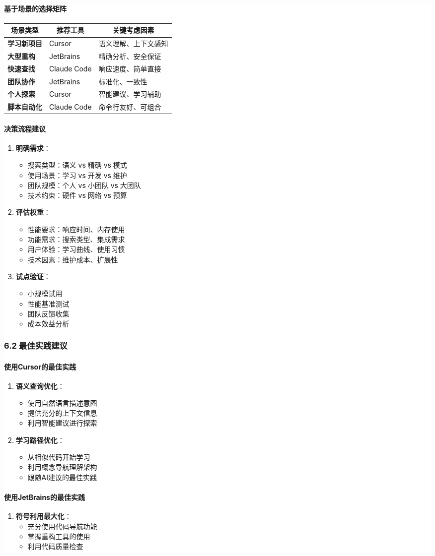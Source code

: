 #### 基于场景的选择矩阵

| 场景类型 | 推荐工具 | 关键考虑因素 |
|---------|---------|-------------|
| **学习新项目** | Cursor | 语义理解、上下文感知 |
| **大型重构** | JetBrains | 精确分析、安全保证 |
| **快速查找** | Claude Code | 响应速度、简单直接 |
| **团队协作** | JetBrains | 标准化、一致性 |
| **个人探索** | Cursor | 智能建议、学习辅助 |
| **脚本自动化** | Claude Code | 命令行友好、可组合 |

#### 决策流程建议

1. **明确需求**：
   - 搜索类型：语义 vs 精确 vs 模式
   - 使用场景：学习 vs 开发 vs 维护
   - 团队规模：个人 vs 小团队 vs 大团队
   - 技术约束：硬件 vs 网络 vs 预算

2. **评估权重**：
   - 性能要求：响应时间、内存使用
   - 功能需求：搜索类型、集成需求
   - 用户体验：学习曲线、使用习惯
   - 技术因素：维护成本、扩展性

3. **试点验证**：
   - 小规模试用
   - 性能基准测试
   - 团队反馈收集
   - 成本效益分析

### 6.2 最佳实践建议

#### 使用Cursor的最佳实践

1. **语义查询优化**：
   - 使用自然语言描述意图
   - 提供充分的上下文信息
   - 利用智能建议进行探索

2. **学习路径优化**：
   - 从相似代码开始学习
   - 利用概念导航理解架构
   - 跟随AI建议的最佳实践

#### 使用JetBrains的最佳实践

1. **符号利用最大化**：
   - 充分使用代码导航功能
   - 掌握重构工具的使用
   - 利用代码质量检查
